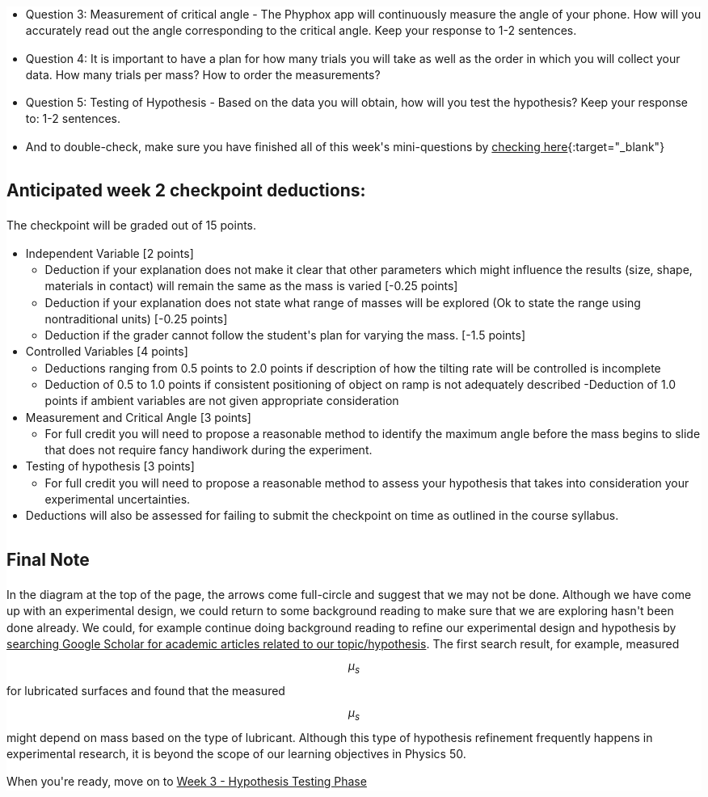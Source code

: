 + Question 3: Measurement of critical angle - The Phyphox app will continuously measure the angle of your phone. How will you accurately read out the angle corresponding to the critical angle. Keep your response to 1-2 sentences.

+ Question 4: It is important to have a plan for how many trials you will take as well as the order in which you will collect your data. How many trials per mass? How to order the measurements?

+ Question 5: Testing of Hypothesis - Based on the data you will obtain, how will you test the hypothesis? Keep your response to: 1-2 sentences.

+ And to double-check, make sure you have finished all of this week's mini-questions by [checking here](mini-questions#week-2){:target="_blank"}


## Anticipated week 2 checkpoint deductions:
The checkpoint will be graded out of 15 points.

+ Independent Variable [2 points]
    - Deduction if your explanation does not make it clear that other parameters which might influence the results (size, shape, materials in contact) will remain the same as the mass is varied [-0.25 points]
    - Deduction if your explanation does not state what range of masses will be explored (Ok to state the range using nontraditional units) [-0.25 points]
    - Deduction if the grader cannot follow the student's plan for varying the mass. [-1.5 points]
+ Controlled  Variables [4 points]
    - Deductions ranging from 0.5 points to 2.0 points if description of how the tilting rate will be controlled is incomplete
    - Deduction of 0.5 to 1.0 points if consistent positioning of object on ramp is not adequately described
    -Deduction of 1.0 points if ambient variables are not given appropriate consideration
+ Measurement and Critical Angle [3 points]
    - For full credit you will need to propose a reasonable method to identify the maximum angle before the mass begins to slide that does not require fancy handiwork during the experiment.
+ Testing of hypothesis [3 points]
    - For full credit you will need to propose a reasonable method to assess your hypothesis that takes into consideration your experimental uncertainties.
+ Deductions will also be assessed for failing to submit the checkpoint on time as outlined in the course syllabus.

## Final Note

In the diagram at the top of the page, the arrows come full-circle and suggest that we may not be done. Although we have come up with an experimental design, we could return to some background reading to make sure that we are exploring hasn't been done already. We could, for example continue doing background reading to refine our experimental design and hypothesis by [searching Google Scholar for academic articles related to  our topic/hypothesis](https://scholar.google.com/scholar?q=critical+angle+and+the+coefficient+of+static+friction). The first search result, for example, measured $$\mu_s$$ for lubricated surfaces and found that the measured $$\mu_s$$ might depend on mass based on the type of lubricant. Although this type of hypothesis refinement frequently happens in experimental research, it is beyond the scope of our learning objectives in Physics 50. 

When you're ready, move on to [Week 3 - Hypothesis Testing Phase](week3)

